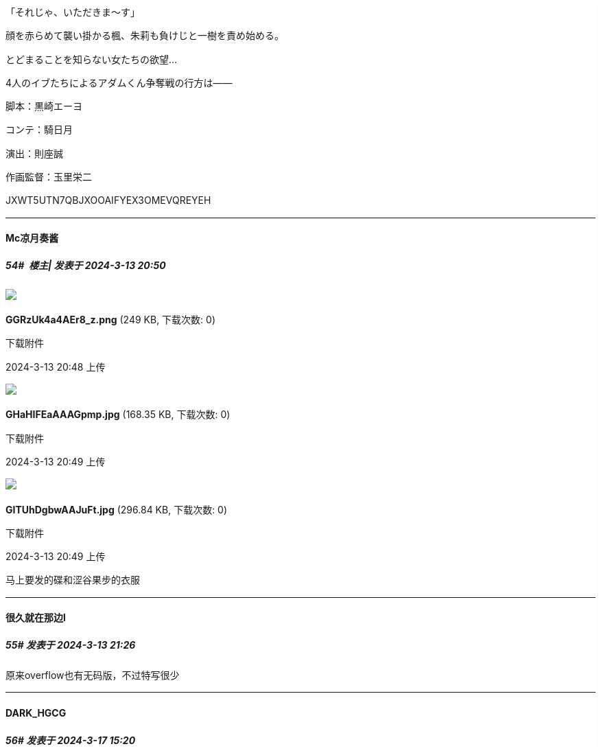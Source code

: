 「それじゃ、いただきま～す」

顔を赤らめて襲い掛かる楓、朱莉も負けじと一樹を責め始める。

とどまることを知らない女たちの欲望…

4人のイブたちによるアダムくん争奪戦の行方は――

脚本：黒崎エーヨ

コンテ：騎日月

演出：則座誠

作画監督：玉里栄二

JXWT5UTN7QBJXOOAIFYEX3OMEVQREYEH

*****

####  Mc凉月奏酱  
##### 54#         楼主| 发表于 2024-3-13 20:50

<img src="https://img.saraba1st.com/forum/202403/13/204855lwr0vp4o4app42ll.png" referrerpolicy="no-referrer">

<strong>GGRzUk4a4AEr8_z.png</strong> (249 KB, 下载次数: 0)

下载附件

2024-3-13 20:48 上传

<img src="https://img.saraba1st.com/forum/202403/13/204901r78wewj3ywl7wxnq.jpg" referrerpolicy="no-referrer">

<strong>GHaHIFEaAAAGpmp.jpg</strong> (168.35 KB, 下载次数: 0)

下载附件

2024-3-13 20:49 上传

<img src="https://img.saraba1st.com/forum/202403/13/204907fxxhn5dh5on5r4nz.jpg" referrerpolicy="no-referrer">

<strong>GITUhDgbwAAJuFt.jpg</strong> (296.84 KB, 下载次数: 0)

下载附件

2024-3-13 20:49 上传

马上要发的碟和涩谷果步的衣服

*****

####  很久就在那边l  
##### 55#       发表于 2024-3-13 21:26

原来overflow也有无码版，不过特写很少

*****

####  DARK_HGCG  
##### 56#       发表于 2024-3-17 15:20
